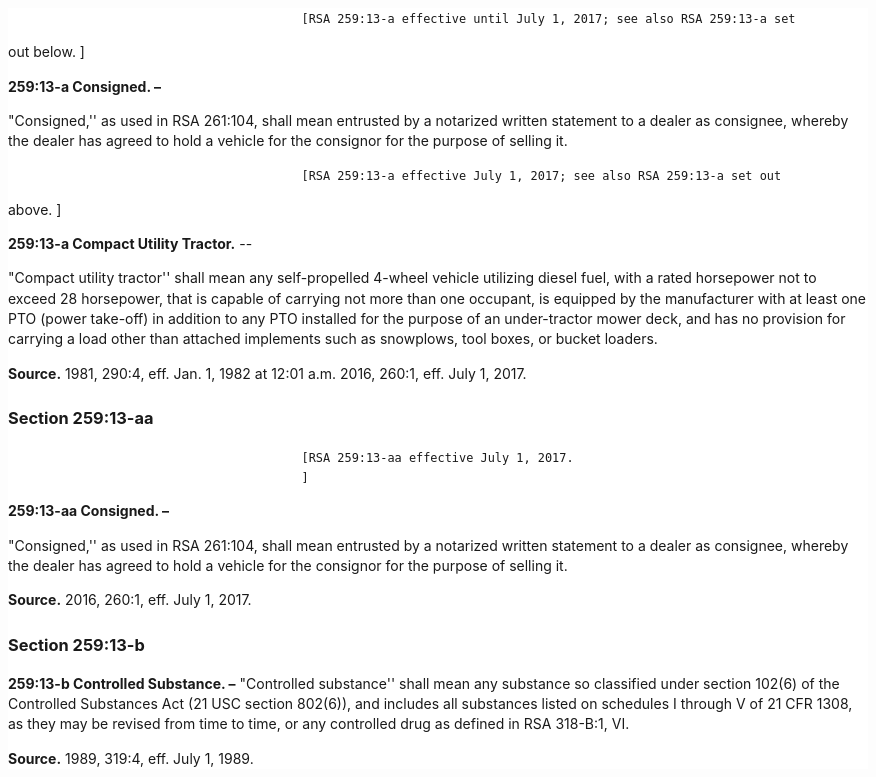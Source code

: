 
                                             [RSA 259:13-a effective until July 1, 2017; see also RSA 259:13-a set
out below.
                                             ]

 **259:13-a Consigned. –**
                                             
 "Consigned,'' as used in RSA 261:104, shall mean entrusted by a
notarized written statement to a dealer as consignee, whereby the dealer
has agreed to hold a vehicle for the consignor for the purpose of
selling it.


                                             [RSA 259:13-a effective July 1, 2017; see also RSA 259:13-a set out
above.
                                             ]


                                             
**259:13-a Compact Utility Tractor.** --
                                             
 "Compact utility tractor'' shall mean any self-propelled 4-wheel
vehicle utilizing diesel fuel, with a rated horsepower not to exceed 28
horsepower, that is capable of carrying not more than one occupant, is
equipped by the manufacturer with at least one PTO (power take-off) in
addition to any PTO installed for the purpose of an under-tractor mower
deck, and has no provision for carrying a load other than attached
implements such as snowplows, tool boxes, or bucket loaders.

**Source.** 1981, 290:4, eff. Jan. 1, 1982 at 12:01 a.m. 2016, 260:1,
eff. July 1, 2017.

### Section 259:13-aa


                                             


                                             [RSA 259:13-aa effective July 1, 2017.
                                             ]

 **259:13-aa Consigned. –**
                                             
 "Consigned,'' as used in RSA 261:104, shall mean entrusted by a
notarized written statement to a dealer as consignee, whereby the dealer
has agreed to hold a vehicle for the consignor for the purpose of
selling it.

**Source.** 2016, 260:1, eff. July 1, 2017.

### Section 259:13-b

 **259:13-b Controlled Substance. –** "Controlled substance'' shall
mean any substance so classified under section 102(6) of the Controlled
Substances Act (21 USC section 802(6)), and includes all substances
listed on schedules I through V of 21 CFR 1308, as they may be revised
from time to time, or any controlled drug as defined in RSA 318-B:1, VI.

**Source.** 1989, 319:4, eff. July 1, 1989.
